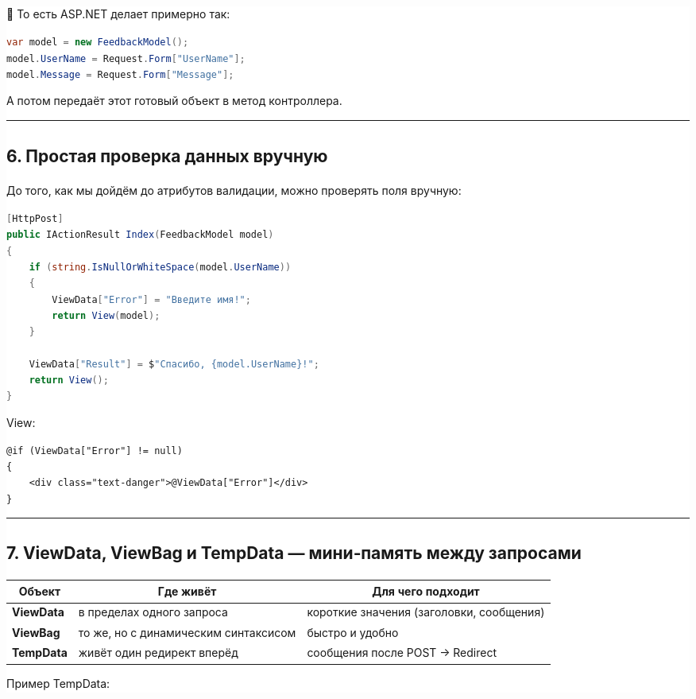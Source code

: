 🧠 То есть ASP.NET делает примерно так:

```csharp
var model = new FeedbackModel();
model.UserName = Request.Form["UserName"];
model.Message = Request.Form["Message"];
```

А потом передаёт этот готовый объект в метод контроллера.

---

## 6. Простая проверка данных вручную

До того, как мы дойдём до атрибутов валидации, можно проверять поля вручную:

```csharp
[HttpPost]
public IActionResult Index(FeedbackModel model)
{
    if (string.IsNullOrWhiteSpace(model.UserName))
    {
        ViewData["Error"] = "Введите имя!";
        return View(model);
    }

    ViewData["Result"] = $"Спасибо, {model.UserName}!";
    return View();
}
```

View:

```cshtml
@if (ViewData["Error"] != null)
{
    <div class="text-danger">@ViewData["Error"]</div>
}
```

---

## 7. ViewData, ViewBag и TempData — мини‑память между запросами

| Объект | Где живёт | Для чего подходит |
|---------|------------|------------------|
| **ViewData** | в пределах одного запроса | короткие значения (заголовки, сообщения) |
| **ViewBag** | то же, но с динамическим синтаксисом | быстро и удобно |
| **TempData** | живёт один редирект вперёд | сообщения после POST → Redirect |

Пример TempData:
